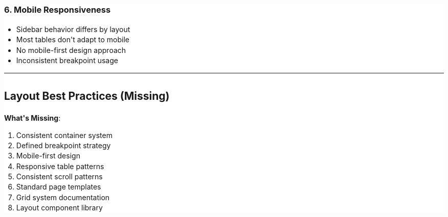 ### 6. Mobile Responsiveness
- Sidebar behavior differs by layout
- Most tables don't adapt to mobile
- No mobile-first design approach
- Inconsistent breakpoint usage

---

## Layout Best Practices (Missing)

**What's Missing**:
1. Consistent container system
2. Defined breakpoint strategy
3. Mobile-first design
4. Responsive table patterns
5. Consistent scroll patterns
6. Standard page templates
7. Grid system documentation
8. Layout component library
